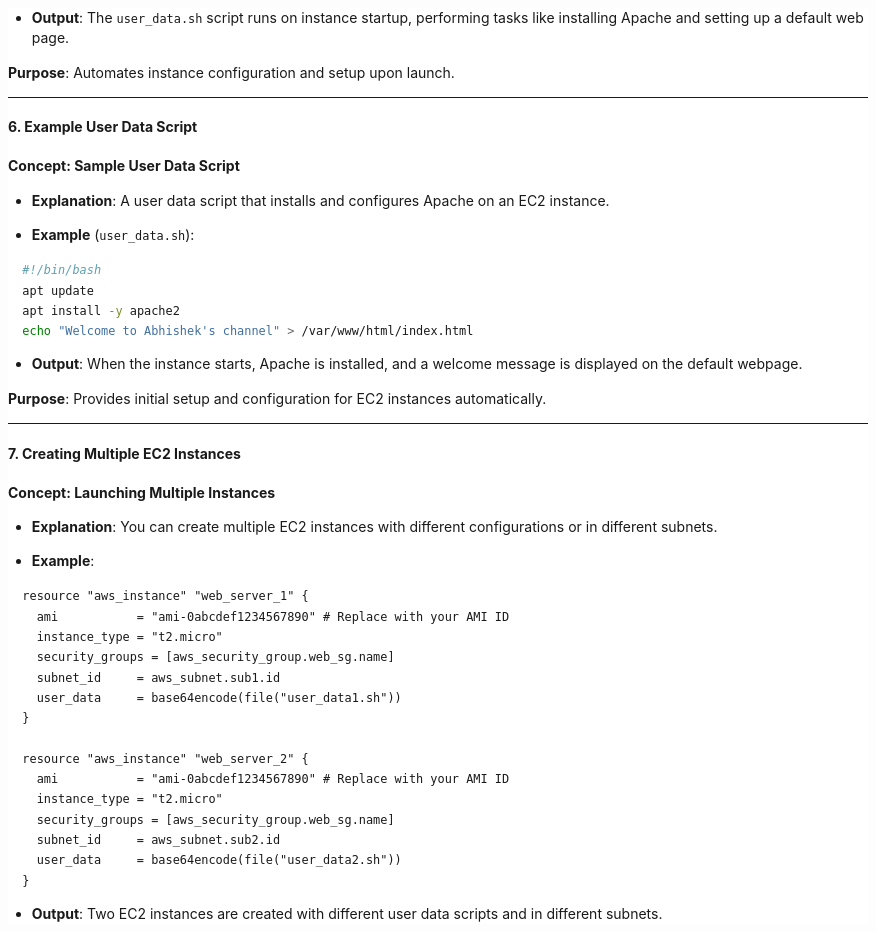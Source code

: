 - **Output**: The `user_data.sh` script runs on instance startup, performing tasks like installing Apache and setting up a default web page.

**Purpose**: Automates instance configuration and setup upon launch.

---

#### 6. Example User Data Script

**Concept: Sample User Data Script**

- **Explanation**: A user data script that installs and configures Apache on an EC2 instance.

- **Example** (`user_data.sh`):
```bash
  #!/bin/bash
  apt update
  apt install -y apache2
  echo "Welcome to Abhishek's channel" > /var/www/html/index.html
```

- **Output**: When the instance starts, Apache is installed, and a welcome message is displayed on the default webpage.

**Purpose**: Provides initial setup and configuration for EC2 instances automatically.

---

#### 7. Creating Multiple EC2 Instances

**Concept: Launching Multiple Instances**

- **Explanation**: You can create multiple EC2 instances with different configurations or in different subnets.

- **Example**:
```hcl
  resource "aws_instance" "web_server_1" {
    ami           = "ami-0abcdef1234567890" # Replace with your AMI ID
    instance_type = "t2.micro"
    security_groups = [aws_security_group.web_sg.name]
    subnet_id     = aws_subnet.sub1.id
    user_data     = base64encode(file("user_data1.sh"))
  }

  resource "aws_instance" "web_server_2" {
    ami           = "ami-0abcdef1234567890" # Replace with your AMI ID
    instance_type = "t2.micro"
    security_groups = [aws_security_group.web_sg.name]
    subnet_id     = aws_subnet.sub2.id
    user_data     = base64encode(file("user_data2.sh"))
  }
```

- **Output**: Two EC2 instances are created with different user data scripts and in different subnets.
